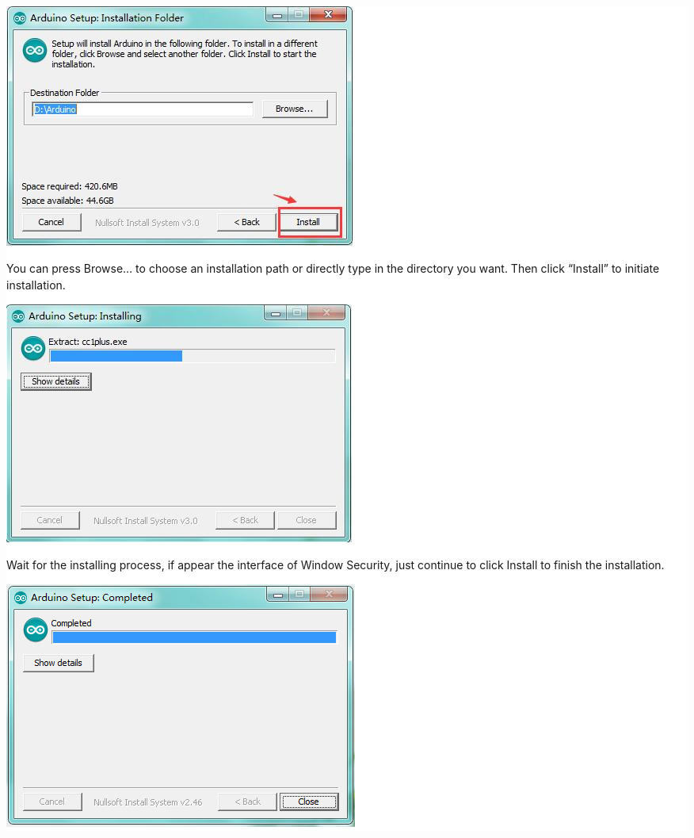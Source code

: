 ![Arduino Setup 3](KS0002/media/567d62b3dfce772c3e969c653651f6ad.jpg)

You can press Browse… to choose an installation path or directly type in the
directory you want. Then click “Install” to initiate installation.

![Arduino Setup 4](KS0002/media/69d2c16b683d24d8c03109c853905f97.jpg)

Wait for the installing process, if appear the interface of Window Security,
just continue to click Install to finish the installation.

![Arduino1.5.6- setup 5](KS0002/media/4201c1f8cfe13dad71fac63ae275820c.png)
